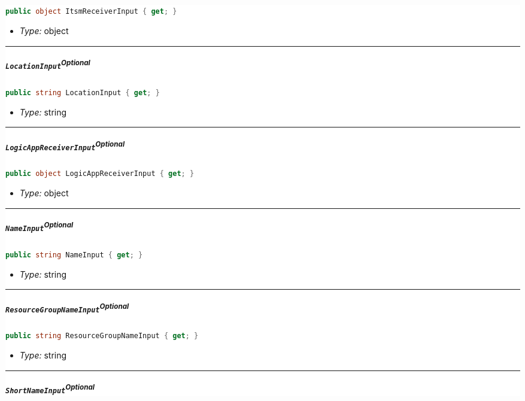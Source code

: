 ```csharp
public object ItsmReceiverInput { get; }
```

- *Type:* object

---

##### `LocationInput`<sup>Optional</sup> <a name="LocationInput" id="@cdktf/provider-azurerm.monitorActionGroup.MonitorActionGroup.property.locationInput"></a>

```csharp
public string LocationInput { get; }
```

- *Type:* string

---

##### `LogicAppReceiverInput`<sup>Optional</sup> <a name="LogicAppReceiverInput" id="@cdktf/provider-azurerm.monitorActionGroup.MonitorActionGroup.property.logicAppReceiverInput"></a>

```csharp
public object LogicAppReceiverInput { get; }
```

- *Type:* object

---

##### `NameInput`<sup>Optional</sup> <a name="NameInput" id="@cdktf/provider-azurerm.monitorActionGroup.MonitorActionGroup.property.nameInput"></a>

```csharp
public string NameInput { get; }
```

- *Type:* string

---

##### `ResourceGroupNameInput`<sup>Optional</sup> <a name="ResourceGroupNameInput" id="@cdktf/provider-azurerm.monitorActionGroup.MonitorActionGroup.property.resourceGroupNameInput"></a>

```csharp
public string ResourceGroupNameInput { get; }
```

- *Type:* string

---

##### `ShortNameInput`<sup>Optional</sup> <a name="ShortNameInput" id="@cdktf/provider-azurerm.monitorActionGroup.MonitorActionGroup.property.shortNameInput"></a>
